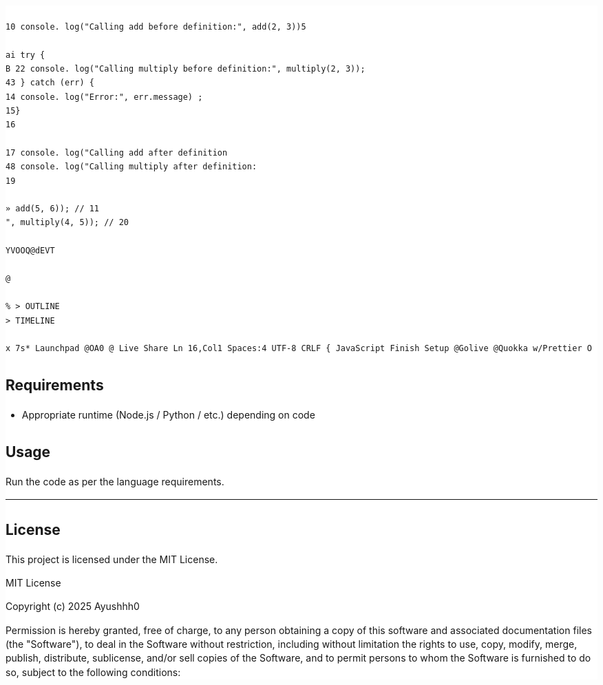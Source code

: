 ``` 

10 console. log("Calling add before definition:", add(2, 3))5

ai try {
B 22 console. log("Calling multiply before definition:", multiply(2, 3));
43 } catch (err) {
14 console. log("Error:", err.message) ;
15}
16

17 console. log("Calling add after definition
48 console. log("Calling multiply after definition:
19

» add(5, 6)); // 11
", multiply(4, 5)); // 20

YVOOQ@dEVT

@

% > OUTLINE
> TIMELINE

x 7s* Launchpad @OA0 @ Live Share Ln 16,Col1 Spaces:4 UTF-8 CRLF { JavaScript Finish Setup @Golive @Quokka w/Prettier O
```

## Requirements
- Appropriate runtime (Node.js / Python / etc.) depending on code

## Usage
Run the code as per the language requirements.


---

## License
This project is licensed under the MIT License.

MIT License

Copyright (c) 2025 Ayushhh0

Permission is hereby granted, free of charge, to any person obtaining a copy
of this software and associated documentation files (the "Software"), to deal
in the Software without restriction, including without limitation the rights
to use, copy, modify, merge, publish, distribute, sublicense, and/or sell
copies of the Software, and to permit persons to whom the Software is
furnished to do so, subject to the following conditions:
